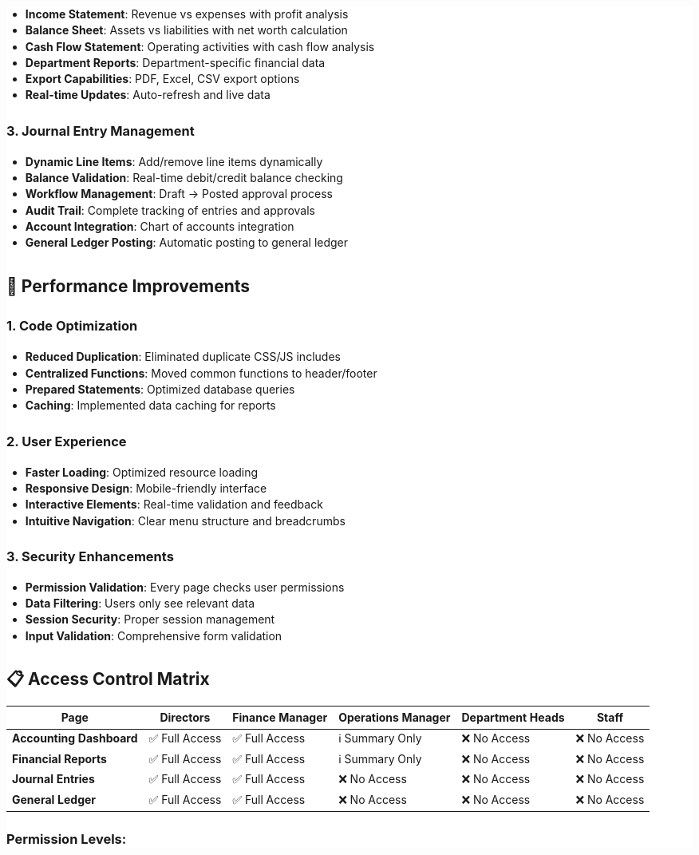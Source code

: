- **Income Statement**: Revenue vs expenses with profit analysis
- **Balance Sheet**: Assets vs liabilities with net worth calculation
- **Cash Flow Statement**: Operating activities with cash flow analysis
- **Department Reports**: Department-specific financial data
- **Export Capabilities**: PDF, Excel, CSV export options
- **Real-time Updates**: Auto-refresh and live data

### **3. Journal Entry Management**

- **Dynamic Line Items**: Add/remove line items dynamically
- **Balance Validation**: Real-time debit/credit balance checking
- **Workflow Management**: Draft → Posted approval process
- **Audit Trail**: Complete tracking of entries and approvals
- **Account Integration**: Chart of accounts integration
- **General Ledger Posting**: Automatic posting to general ledger

## 🚀 **Performance Improvements**

### **1. Code Optimization**

- **Reduced Duplication**: Eliminated duplicate CSS/JS includes
- **Centralized Functions**: Moved common functions to header/footer
- **Prepared Statements**: Optimized database queries
- **Caching**: Implemented data caching for reports

### **2. User Experience**

- **Faster Loading**: Optimized resource loading
- **Responsive Design**: Mobile-friendly interface
- **Interactive Elements**: Real-time validation and feedback
- **Intuitive Navigation**: Clear menu structure and breadcrumbs

### **3. Security Enhancements**

- **Permission Validation**: Every page checks user permissions
- **Data Filtering**: Users only see relevant data
- **Session Security**: Proper session management
- **Input Validation**: Comprehensive form validation

## 📋 **Access Control Matrix**

| Page                     | Directors      | Finance Manager | Operations Manager | Department Heads | Staff        |
| ------------------------ | -------------- | --------------- | ------------------ | ---------------- | ------------ |
| **Accounting Dashboard** | ✅ Full Access | ✅ Full Access  | ℹ️ Summary Only    | ❌ No Access     | ❌ No Access |
| **Financial Reports**    | ✅ Full Access | ✅ Full Access  | ℹ️ Summary Only    | ❌ No Access     | ❌ No Access |
| **Journal Entries**      | ✅ Full Access | ✅ Full Access  | ❌ No Access       | ❌ No Access     | ❌ No Access |
| **General Ledger**       | ✅ Full Access | ✅ Full Access  | ❌ No Access       | ❌ No Access     | ❌ No Access |

### **Permission Levels:**
